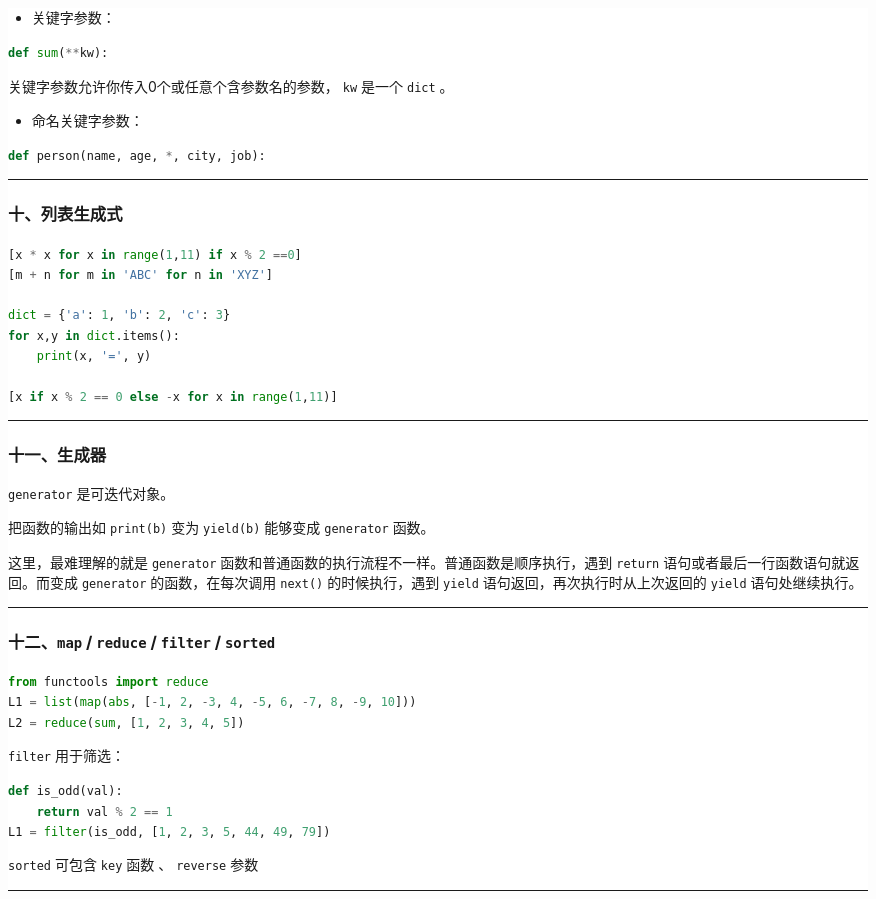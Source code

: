 - 关键字参数： 
```python
def sum(**kw):
```
关键字参数允许你传入0个或任意个含参数名的参数， `kw` 是一个 `dict` 。

- 命名关键字参数：
```python
def person(name, age, *, city, job):
```

---

### 十、列表生成式

```python
[x * x for x in range(1,11) if x % 2 ==0]
[m + n for m in 'ABC' for n in 'XYZ']

dict = {'a': 1, 'b': 2, 'c': 3}
for x,y in dict.items():
    print(x, '=', y)

[x if x % 2 == 0 else -x for x in range(1,11)]
```

---

### 十一、生成器

`generator` 是可迭代对象。

把函数的输出如 `print(b)` 变为 `yield(b)` 能够变成 `generator` 函数。

这里，最难理解的就是 `generator` 函数和普通函数的执行流程不一样。普通函数是顺序执行，遇到 `return` 语句或者最后一行函数语句就返回。而变成 `generator` 的函数，在每次调用 `next()` 的时候执行，遇到 `yield` 语句返回，再次执行时从上次返回的 `yield` 语句处继续执行。

---

### 十二、`map` / `reduce` / `filter` / `sorted`

```python
from functools import reduce
L1 = list(map(abs, [-1, 2, -3, 4, -5, 6, -7, 8, -9, 10]))
L2 = reduce(sum, [1, 2, 3, 4, 5])
```

`filter` 用于筛选：
```python
def is_odd(val):
    return val % 2 == 1
L1 = filter(is_odd, [1, 2, 3, 5, 44, 49, 79])
```

`sorted` 可包含 `key` 函数 、 `reverse` 参数

---
